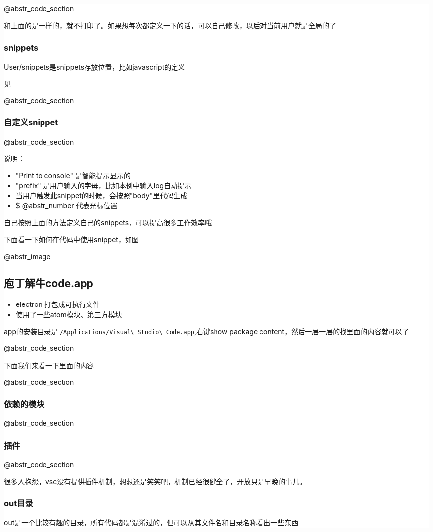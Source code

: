 @abstr_code_section 

和上面的是一样的，就不打印了。如果想每次都定义一下的话，可以自己修改，以后对当前用户就是全局的了

### snippets

User/snippets是snippets存放位置，比如javascript的定义

见

@abstr_code_section 

### 自定义snippet

@abstr_code_section 

说明：

  * "Print to console" 是智能提示显示的
  * "prefix" 是用户输入的字母，比如本例中输入log自动提示
  * 当用户触发此snippet的时候，会按照"body"里代码生成
  * $ @abstr_number 代表光标位置



自己按照上面的方法定义自己的snippets，可以提高很多工作效率哦

下面看一下如何在代码中使用snippet，如图

@abstr_image 

## 庖丁解牛code.app

  * electron 打包成可执行文件
  * 使用了一些atom模块、第三方模块



app的安装目录是 `/Applications/Visual\ Studio\ Code.app`,右键show package content，然后一层一层的找里面的内容就可以了

@abstr_code_section 

下面我们来看一下里面的内容

@abstr_code_section 

### 依赖的模块

@abstr_code_section 

### 插件

@abstr_code_section 

很多人抱怨，vsc没有提供插件机制，想想还是笑笑吧，机制已经很健全了，开放只是早晚的事儿。

### out目录

out是一个比较有趣的目录，所有代码都是混淆过的，但可以从其文件名和目录名称看出一些东西
